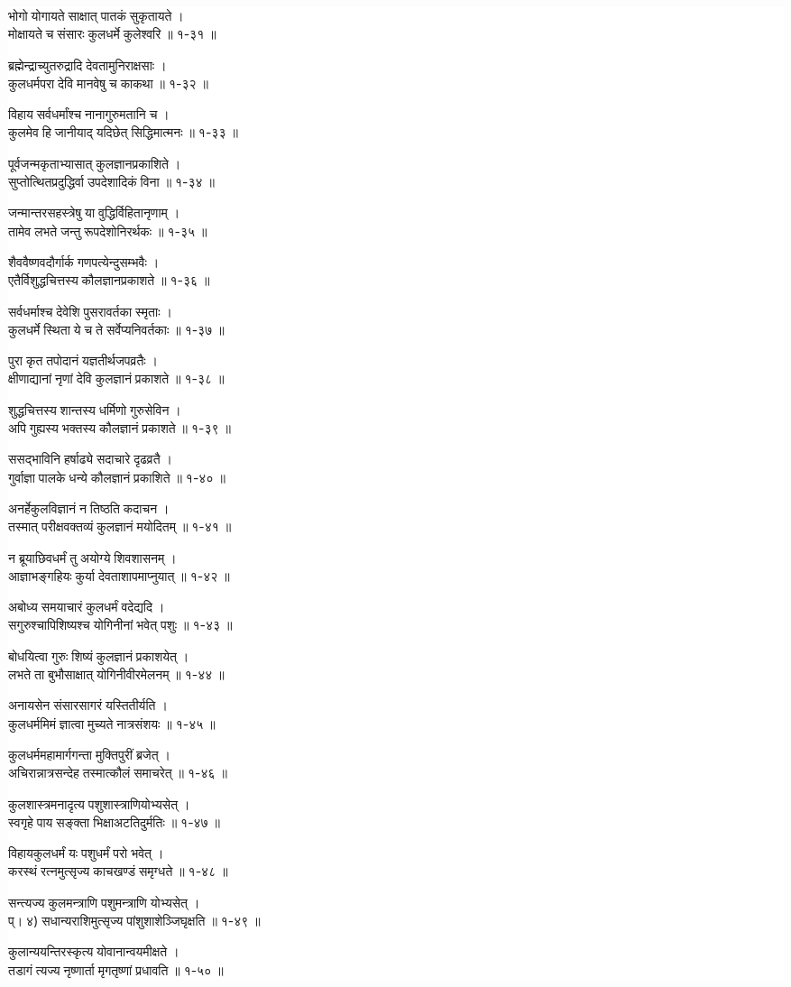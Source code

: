 भोगो योगायते साक्षात् पातकं सुकृतायते ।  
मोक्षायते च संसारः कुलधर्मे कुलेश्वरि ॥ १-३१ ॥  
  
ब्रह्मेन्द्राच्युतरुद्रादि देवतामुनिराक्षसाः ।  
कुलधर्मपरा देवि मानवेषु च काकथा ॥ १-३२ ॥  
  
विहाय सर्वधर्मांश्च नानागुरुमतानि च ।  
कुलमेव हि जानीयाद् यदिछेत् सिद्धिमात्मनः ॥ १-३३ ॥  
  
पूर्वजन्मकृताभ्यासात् कुलज्ञानप्रकाशिते ।  
सुप्तोत्थितप्रदुद्धिर्वा उपदेशादिकं विना ॥ १-३४ ॥  
  
जन्मान्तरसहस्त्रेषु या वुद्धिर्विहितानृणाम् ।  
तामेव लभते जन्तु रूपदेशोनिरर्थकः ॥ १-३५ ॥  
  
शैववैष्णवदौर्गार्क गणपत्येन्दुसम्भवैः ।  
एतैर्विशुद्धचित्तस्य कौलज्ञानप्रकाशते ॥ १-३६ ॥  
  
सर्वधर्माश्च देवेशि पुसरावर्तका स्मृताः ।  
कुलधर्मे स्थिता ये च ते सर्वेप्यनिवर्तकाः ॥ १-३७ ॥  
  
पुरा कृत तपोदानं यज्ञतीर्थजपव्रतैः ।  
क्षीणाद्यानां नृणां देवि कुलज्ञानं प्रकाशते ॥ १-३८ ॥  
  
शुद्धचित्तस्य शान्तस्य धर्मिणो गुरुसेविन ।  
अपि गुह्यस्य भक्तस्य कौलज्ञानं प्रकाशते ॥ १-३९ ॥  
  
ससद्भाविनि हर्षाढ्ये सदाचारे दृढव्रतै ।  
गुर्वाज्ञा पालके धन्ये कौलज्ञानं प्रकाशिते ॥ १-४० ॥  
  
अनर्हेकुलविज्ञानं न तिष्ठति कदाचन ।  
तस्मात् परीक्षवक्तव्यं कुलज्ञानं मयोदितम् ॥ १-४१ ॥  
  
न ब्रूयाछिवधर्मं तु अयोग्ये शिवशासनम् ।  
आज्ञाभङ्गहियः कुर्या देवताशापमाप्नुयात् ॥ १-४२ ॥  
  
अबोध्य समयाचारं कुलधर्मं वदेद्यदि ।  
सगुरुश्चापिशिष्यश्च योगिनीनां भवेत् पशुः ॥ १-४३ ॥  
  
बोधयित्वा गुरुः शिष्यं कुलज्ञानं प्रकाशयेत् ।  
लभते ता बुभौसाक्षात् योगिनीवीरमेलनम् ॥ १-४४ ॥  
  
अनायसेन संसारसागरं यस्तितीर्यति ।  
कुलधर्ममिमं ज्ञात्वा मुच्यते नात्रसंशयः ॥ १-४५ ॥  
  
कुलधर्ममहामार्गगन्ता मुक्तिपुरीं ब्रजेत् ।  
अचिरान्नात्रसन्देह तस्मात्कौलं समाचरेत् ॥ १-४६ ॥  
  
कुलशास्त्रमनादृत्य पशुशास्त्राणियोभ्यसेत् ।  
स्वगृहे पाय सङ्क्ता भिक्षाअटतिदुर्मतिः ॥ १-४७ ॥  
  
विहायकुलधर्मं यः पशुधर्मं परो भवेत् ।  
करस्थं रत्नमुत्सृज्य काचखण्डं समृग्धते ॥ १-४८ ॥  
  
सन्त्यज्य कुलमन्त्राणि पशुमन्त्राणि योभ्यसेत् ।  
प्। ४) सधान्यराशिमुत्सृज्य पांशुशाशेञ्जिघृक्षति ॥ १-४९ ॥  
  
कुलान्ययन्तिरस्कृत्य योवानान्वयमीक्षते ।  
तडागं त्यज्य नृष्णार्ता मृगतृष्णां प्रधावति ॥ १-५० ॥  
  